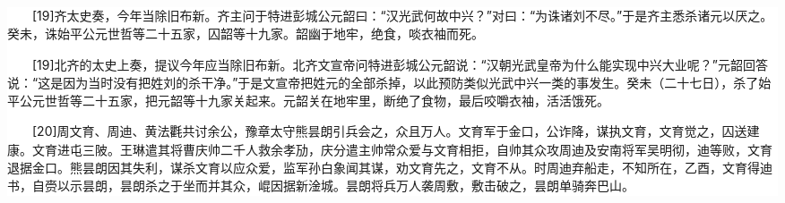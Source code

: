 　　[19]齐太史奏，今年当除旧布新。齐主问于特进彭城公元韶曰：“汉光武何故中兴？”对曰：“为诛诸刘不尽。”于是齐主悉杀诸元以厌之。癸未，诛始平公元世哲等二十五家，囚韶等十九家。韶幽于地牢，绝食，啖衣袖而死。

　　[19]北齐的太史上奏，提议今年应当除旧布新。北齐文宣帝问特进彭城公元韶说：“汉朝光武皇帝为什么能实现中兴大业呢？”元韶回答说：“这是因为当时没有把姓刘的杀干净。”于是文宣帝把姓元的全部杀掉，以此预防类似光武中兴一类的事发生。癸未（二十七日），杀了始平公元世哲等二十五家，把元韶等十九家关起来。元韶关在地牢里，断绝了食物，最后咬嚼衣袖，活活饿死。

　　[20]周文育、周迪、黄法氍共讨余公，豫章太守熊昙朗引兵会之，众且万人。文育军于金口，公诈降，谋执文育，文育觉之，囚送建康。文育进屯三陂。王琳遣其将曹庆帅二千人救余孝劢，庆分遣主帅常众爱与文育相拒，自帅其众攻周迪及安南将军吴明彻，迪等败，文育退据金口。熊昙朗因其失利，谋杀文育以应众爱，监军孙白象闻其谋，劝文育先之，文育不从。时周迪弃船走，不知所在，乙酉，文育得迪书，自赍以示昙朗，昙朗杀之于坐而并其众，崐因据新淦城。昙朗将兵万人袭周敷，敷击破之，昙朗单骑奔巴山。

